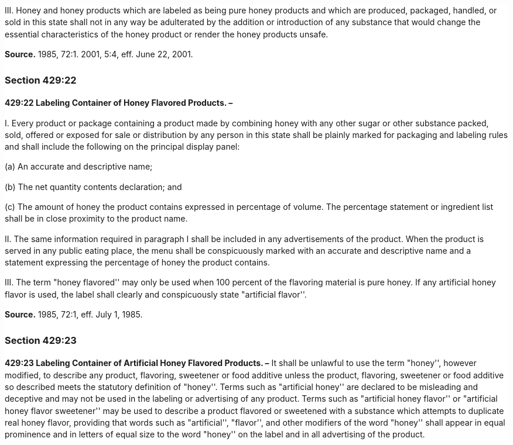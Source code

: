  III. Honey and honey products which are labeled as being pure honey
products and which are produced, packaged, handled, or sold in this
state shall not in any way be adulterated by the addition or
introduction of any substance that would change the essential
characteristics of the honey product or render the honey products
unsafe.

**Source.** 1985, 72:1. 2001, 5:4, eff. June 22, 2001.

### Section 429:22

 **429:22 Labeling Container of Honey Flavored Products. –**
                                             
 I. Every product or package containing a product made by combining
honey with any other sugar or other substance packed, sold, offered or
exposed for sale or distribution by any person in this state shall be
plainly marked for packaging and labeling rules and shall include the
following on the principal display panel:
                                             
 (a) An accurate and descriptive name;
                                             
 (b) The net quantity contents declaration; and
                                             
 (c) The amount of honey the product contains expressed in
percentage of volume. The percentage statement or ingredient list shall
be in close proximity to the product name.
                                             
 II. The same information required in paragraph I shall be included
in any advertisements of the product. When the product is served in any
public eating place, the menu shall be conspicuously marked with an
accurate and descriptive name and a statement expressing the percentage
of honey the product contains.
                                             
 III. The term "honey flavored'' may only be used when 100 percent of
the flavoring material is pure honey. If any artificial honey flavor is
used, the label shall clearly and conspicuously state "artificial
flavor''.

**Source.** 1985, 72:1, eff. July 1, 1985.

### Section 429:23

 **429:23 Labeling Container of Artificial Honey Flavored Products.
–** It shall be unlawful to use the term "honey'', however modified, to
describe any product, flavoring, sweetener or food additive unless the
product, flavoring, sweetener or food additive so described meets the
statutory definition of "honey''. Terms such as "artificial honey'' are
declared to be misleading and deceptive and may not be used in the
labeling or advertising of any product. Terms such as "artificial honey
flavor'' or "artificial honey flavor sweetener'' may be used to describe
a product flavored or sweetened with a substance which attempts to
duplicate real honey flavor, providing that words such as "artificial'',
"flavor'', and other modifiers of the word "honey'' shall appear in
equal prominence and in letters of equal size to the word "honey'' on
the label and in all advertising of the product.

